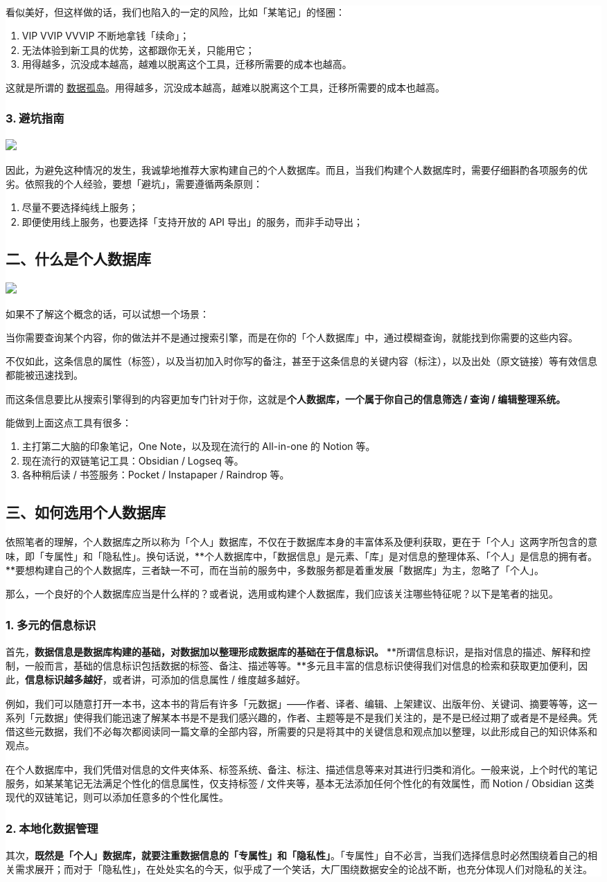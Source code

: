 看似美好，但这样做的话，我们也陷入的一定的风险，比如「某笔记」的怪圈：

1.  VIP VVIP VVVIP 不断地拿钱「续命」；
2.  无法体验到新工具的优势，这都跟你无关，只能用它；
3.  用得越多，沉没成本越高，越难以脱离这个工具，迁移所需要的成本也越高。

这就是所谓的 [数据孤岛](https://zhuanlan.zhihu.com/p/348520757)。用得越多，沉没成本越高，越难以脱离这个工具，迁移所需要的成本也越高。

### 3. 避坑指南

![](https://cdn.sspai.com/2021/11/17/fb2239951d6689de37fbc2c4f38ac157.jpg)

因此，为避免这种情况的发生，我诚挚地推荐大家构建自己的个人数据库。而且，当我们构建个人数据库时，需要仔细斟酌各项服务的优劣。依照我的个人经验，要想「避坑」，需要遵循两条原则：

1.  尽量不要选择纯线上服务；
2.  即便使用线上服务，也要选择「支持开放的 API 导出」的服务，而非手动导出；

## 二、什么是个人数据库

![](https://cdn.sspai.com/2021/11/17/b69c91c30b76b7746a82c57023a510ed.jpg)

如果不了解这个概念的话，可以试想一个场景：

当你需要查询某个内容，你的做法并不是通过搜索引擎，而是在你的「个人数据库」中，通过模糊查询，就能找到你需要的这些内容。

不仅如此，这条信息的属性（标签），以及当初加入时你写的备注，甚至于这条信息的关键内容（标注），以及出处（原文链接）等有效信息都能被迅速找到。

而这条信息要比从搜索引擎得到的内容更加专门针对于你，这就是**个人数据库，一个属于你自己的信息筛选 / 查询 / 编辑整理系统。**

能做到上面这点工具有很多：

1.  主打第二大脑的印象笔记，One Note，以及现在流行的 All-in-one 的 Notion 等。
2.  现在流行的双链笔记工具：Obsidian / Logseq 等。
3.  各种稍后读 / 书签服务：Pocket / Instapaper / Raindrop 等。

## 三、如何选用个人数据库

依照笔者的理解，个人数据库之所以称为「个人」数据库，不仅在于数据库本身的丰富体系及便利获取，更在于「个人」这两字所包含的意味，即「专属性」和「隐私性」。换句话说，**个人数据库中，「数据信息」是元素、「库」是对信息的整理体系、「个人」是信息的拥有者。**要想构建自己的个人数据库，三者缺一不可，而在当前的服务中，多数服务都是着重发展「数据库」为主，忽略了「个人」。

那么，一个良好的个人数据库应当是什么样的？或者说，选用或构建个人数据库，我们应该关注哪些特征呢？以下是笔者的拙见。

### 1. 多元的信息标识

首先，**数据信息是数据库构建的基础，对数据加以整理形成数据库的基础在于信息标识。** **所谓信息标识，是指对信息的描述、解释和控制，一般而言，基础的信息标识包括数据的标签、备注、描述等等。**多元且丰富的信息标识使得我们对信息的检索和获取更加便利，因此，**信息标识越多越好**，或者讲，可添加的信息属性 / 维度越多越好。

例如，我们可以随意打开一本书，这本书的背后有许多「元数据」——作者、译者、编辑、上架建议、出版年份、关键词、摘要等等，这一系列「元数据」使得我们能迅速了解某本书是不是我们感兴趣的，作者、主题等是不是我们关注的，是不是已经过期了或者是不是经典。凭借这些元数据，我们不必每次都阅读同一篇文章的全部内容，所需要的只是将其中的关键信息和观点加以整理，以此形成自己的知识体系和观点。

在个人数据库中，我们凭借对信息的文件夹体系、标签系统、备注、标注、描述信息等来对其进行归类和消化。一般来说，上个时代的笔记服务，如某某笔记无法满足个性化的信息属性，仅支持标签 / 文件夹等，基本无法添加任何个性化的有效属性，而 Notion / Obsidian 这类现代的双链笔记，则可以添加任意多的个性化属性。

### 2. 本地化数据管理

其次，**既然是「个人」数据库，就要注重数据信息的「专属性」和「隐私性」**。「专属性」自不必言，当我们选择信息时必然围绕着自己的相关需求展开；而对于「隐私性」，在处处实名的今天，似乎成了一个笑话，大厂围绕数据安全的论战不断，也充分体现人们对隐私的关注。

